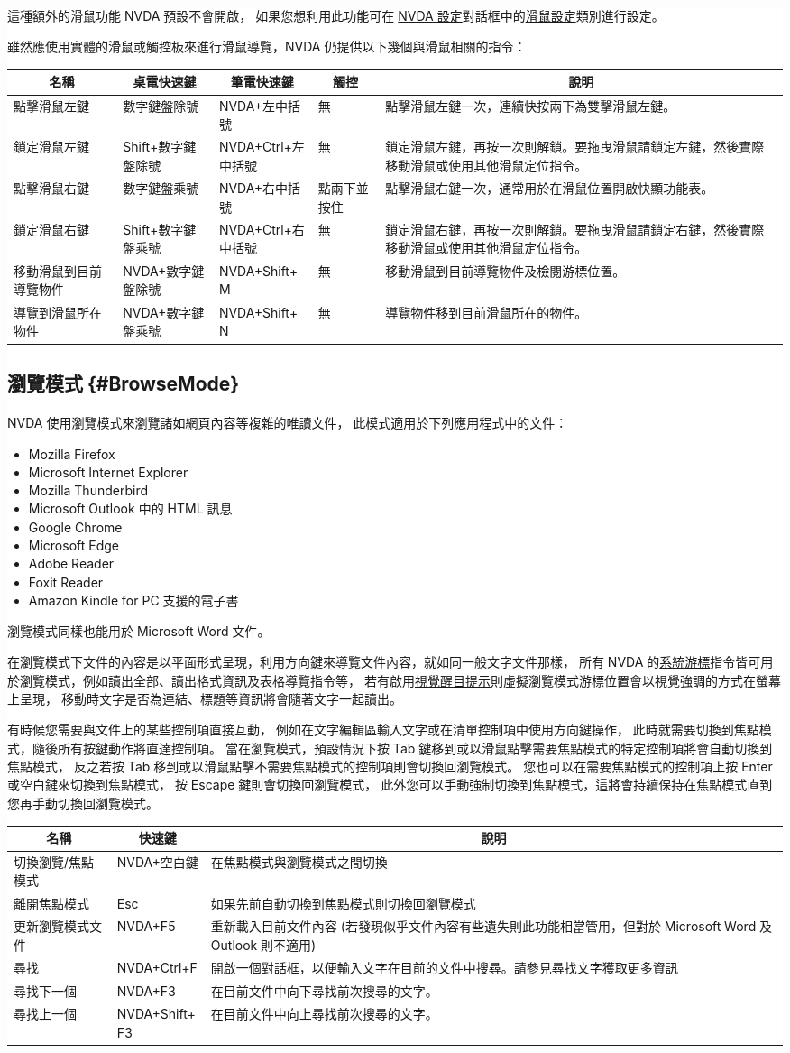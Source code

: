 這種額外的滑鼠功能 NVDA 預設不會開啟，
如果您想利用此功能可在 [NVDA 設定](#NVDASettings)對話框中的[滑鼠設定](#MouseSettings)類別進行設定。

雖然應使用實體的滑鼠或觸控板來進行滑鼠導覽，NVDA 仍提供以下幾個與滑鼠相關的指令：


| 名稱 |桌電快速鍵 |筆電快速鍵 |觸控 |說明|
|---|---|---|---|---|
|點擊滑鼠左鍵 |數字鍵盤除號 |NVDA+左中括號 |無 |點擊滑鼠左鍵一次，連續快按兩下為雙擊滑鼠左鍵。|
|鎖定滑鼠左鍵 |Shift+數字鍵盤除號 |NVDA+Ctrl+左中括號 |無 |鎖定滑鼠左鍵，再按一次則解鎖。要拖曳滑鼠請鎖定左鍵，然後實際移動滑鼠或使用其他滑鼠定位指令。|
|點擊滑鼠右鍵 |數字鍵盤乘號 |NVDA+右中括號 |點兩下並按住 |點擊滑鼠右鍵一次，通常用於在滑鼠位置開啟快顯功能表。|
|鎖定滑鼠右鍵 |Shift+數字鍵盤乘號 |NVDA+Ctrl+右中括號 |無 |鎖定滑鼠右鍵，再按一次則解鎖。要拖曳滑鼠請鎖定右鍵，然後實際移動滑鼠或使用其他滑鼠定位指令。|
|移動滑鼠到目前導覽物件 |NVDA+數字鍵盤除號 |NVDA+Shift+M |無 |移動滑鼠到目前導覽物件及檢閱游標位置。|
|導覽到滑鼠所在物件 |NVDA+數字鍵盤乘號 |NVDA+Shift+N |無 |導覽物件移到目前滑鼠所在的物件。|



## 瀏覽模式 {#BrowseMode}

NVDA 使用瀏覽模式來瀏覽諸如網頁內容等複雜的唯讀文件，
此模式適用於下列應用程式中的文件：

* Mozilla Firefox
* Microsoft Internet Explorer
* Mozilla Thunderbird
* Microsoft Outlook 中的 HTML 訊息
* Google Chrome
* Microsoft Edge
* Adobe Reader
* Foxit Reader
* Amazon Kindle for PC 支援的電子書

瀏覽模式同樣也能用於 Microsoft Word 文件。

在瀏覽模式下文件的內容是以平面形式呈現，利用方向鍵來導覽文件內容，就如同一般文字文件那樣，
所有 NVDA 的[系統游標](#SystemCaret)指令皆可用於瀏覽模式，例如讀出全部、讀出格式資訊及表格導覽指令等，
若有啟用[視覺醒目提示](#VisionFocusHighlight)則虛擬瀏覽模式游標位置會以視覺強調的方式在螢幕上呈現，
移動時文字是否為連結、標題等資訊將會隨著文字一起讀出。

有時候您需要與文件上的某些控制項直接互動，
例如在文字編輯區輸入文字或在清單控制項中使用方向鍵操作，
此時就需要切換到焦點模式，隨後所有按鍵動作將直達控制項。
當在瀏覽模式，預設情況下按 Tab 鍵移到或以滑鼠點擊需要焦點模式的特定控制項將會自動切換到焦點模式，
反之若按 Tab 移到或以滑鼠點擊不需要焦點模式的控制項則會切換回瀏覽模式。
您也可以在需要焦點模式的控制項上按 Enter 或空白鍵來切換到焦點模式，
按 Escape 鍵則會切換回瀏覽模式，
此外您可以手動強制切換到焦點模式，這將會持續保持在焦點模式直到您再手動切換回瀏覽模式。



| 名稱 |快速鍵 |說明|
|---|---|---|
|切換瀏覽/焦點模式 |NVDA+空白鍵 |在焦點模式與瀏覽模式之間切換|
|離開焦點模式 |Esc |如果先前自動切換到焦點模式則切換回瀏覽模式|
|更新瀏覽模式文件 |NVDA+F5 |重新載入目前文件內容 (若發現似乎文件內容有些遺失則此功能相當管用，但對於 Microsoft Word 及 Outlook 則不適用)|
|尋找 |NVDA+Ctrl+F |開啟一個對話框，以便輸入文字在目前的文件中搜尋。請參見[尋找文字](#SearchingForText)獲取更多資訊|
|尋找下一個 |NVDA+F3 |在目前文件中向下尋找前次搜尋的文字。|
|尋找上一個 |NVDA+Shift+F3 |在目前文件中向上尋找前次搜尋的文字。|

